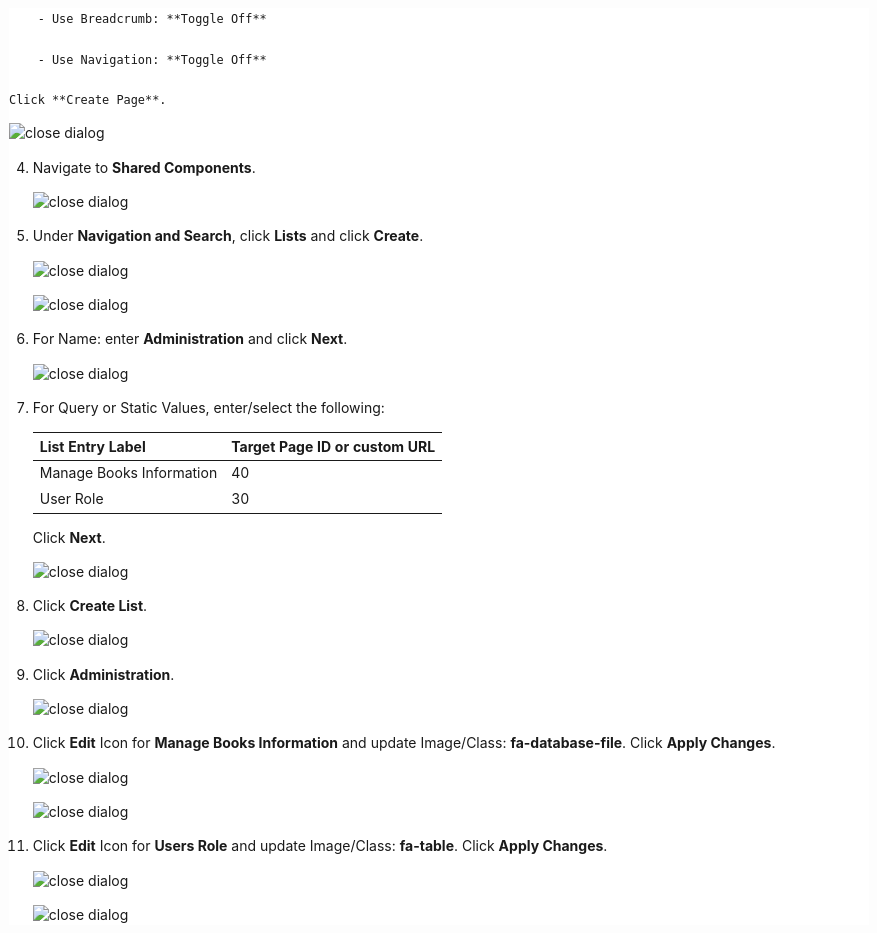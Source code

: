         - Use Breadcrumb: **Toggle Off**

        - Use Navigation: **Toggle Off**

    Click **Create Page**.

   ![close dialog](images/11-1-admin-page.png " ")

4. Navigate to **Shared Components**.

   ![close dialog](images/11-1-sc-admin.png " ")

5. Under **Navigation and Search**, click **Lists** and click **Create**.

    ![close dialog](images/11-1-lists-admin.png " ")

    ![close dialog](images/11-1-create-list-admin.png " ")

6. For Name: enter **Administration** and click **Next**.

    ![close dialog](images/11-1-create-list-name.png " ")

7. For Query or Static Values, enter/select the following:

    | List Entry Label | Target Page ID or custom URL |
    | ---------- |  ------ |
    | Manage Books Information | 40 |
    | User Role| 30 |

    Click **Next**.

    ![close dialog](images/11-1-create-list-itmes.png " ")

8. Click **Create List**.

    ![close dialog](images/create-list.png " ")

9. Click **Administration**.

    ![close dialog](images/11-1-click-admin-list.png " ")

10. Click **Edit** Icon for **Manage Books Information** and
update Image/Class: **fa-database-file**. Click **Apply Changes**.

    ![close dialog](images/11-1-edit-manage-book.png " ")

    ![close dialog](images/11-1-enter-icon.png " ")

11. Click **Edit** Icon for **Users Role** and
update Image/Class: **fa-table**. Click **Apply Changes**.

    ![close dialog](images/11-1-edit-user.png " ")

    ![close dialog](images/11-1-enter-user-icon.png " ")
